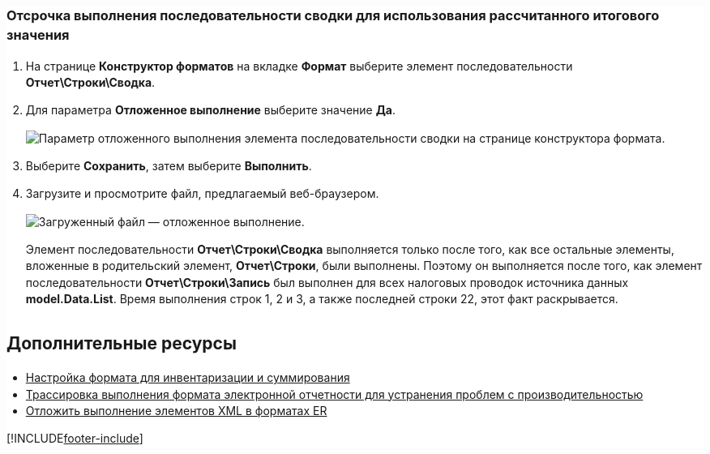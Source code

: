 ### <a name="defer-the-execution-of-the-summary-sequence-so-that-the-calculated-total-is-used"></a>Отсрочка выполнения последовательности сводки для использования рассчитанного итогового значения

1. На странице **Конструктор форматов** на вкладке **Формат** выберите элемент последовательности **Отчет\\Строки\\Сводка**.
2. Для параметра **Отложенное выполнение** выберите значение **Да**.

    ![Параметр отложенного выполнения элемента последовательности сводки на странице конструктора формата.](./media/ER-DeferredSequence-Format5.png)

3. Выберите **Сохранить**, затем выберите **Выполнить**.
4. Загрузите и просмотрите файл, предлагаемый веб-браузером.

    ![Загруженный файл — отложенное выполнение.](./media/ER-DeferredSequence-Run4.png)

    Элемент последовательности **Отчет\\Строки\\Сводка** выполняется только после того, как все остальные элементы, вложенные в родительский элемент, **Отчет\\Строки**, были выполнены. Поэтому он выполняется после того, как элемент последовательности **Отчет\\Строки\\Запись** был выполнен для всех налоговых проводок источника данных **model.Data.List**. Время выполнения строк 1, 2 и 3, а также последней строки 22, этот факт раскрывается.

## <a name="additional-resources"></a>Дополнительные ресурсы

- [Настройка формата для инвентаризации и суммирования](./tasks/er-format-counting-summing-1.md)
- [Трассировка выполнения формата электронной отчетности для устранения проблем с производительностью](trace-execution-er-troubleshoot-perf.md)
- [Отложить выполнение элементов XML в форматах ER](er-defer-xml-element.md#Example)


[!INCLUDE[footer-include](../../../includes/footer-banner.md)]
